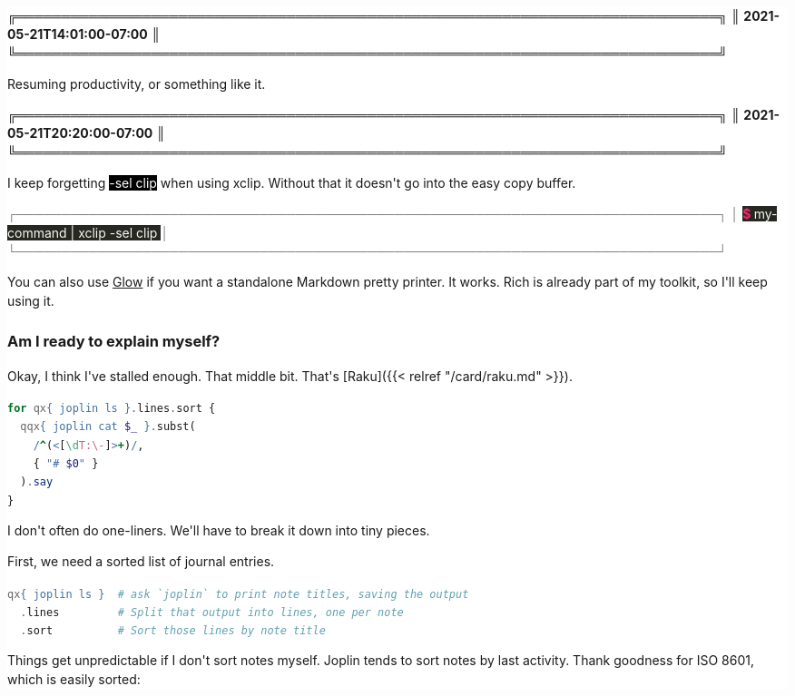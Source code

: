 ╔══════════════════════════════════════════════════════════════════════════════╗
║                          <span style="font-weight: bold">2021-05-21T14:01:00-07:00</span>                           ║
╚══════════════════════════════════════════════════════════════════════════════╝

Resuming productivity, or something like it.

╔══════════════════════════════════════════════════════════════════════════════╗
║                          <span style="font-weight: bold">2021-05-21T20:20:00-07:00</span>                           ║
╚══════════════════════════════════════════════════════════════════════════════╝

I keep forgetting <span style="color: #ffffff; text-decoration-color: #ffffff; background-color: #000000">-sel clip</span> when using xclip. Without that it doesn't go into
the easy copy buffer.

<span style="color: #7f7f7f; text-decoration-color: #7f7f7f">┌──────────────────────────────────────────────────────────────────────────────┐</span>
<span style="color: #7f7f7f; text-decoration-color: #7f7f7f">│</span> <span style="color: #f92672; text-decoration-color: #f92672; background-color: #272822; font-weight: bold">$ </span><span style="color: #f8f8f2; text-decoration-color: #f8f8f2; background-color: #272822">my-command | xclip -sel clip</span><span style="background-color: #272822">                                              </span> <span style="color: #7f7f7f; text-decoration-color: #7f7f7f">│</span>
<span style="color: #7f7f7f; text-decoration-color: #7f7f7f">└──────────────────────────────────────────────────────────────────────────────┘</span>
</pre>

You can also use [Glow](https://github.com/charmbracelet/glow) if you want a standalone Markdown pretty printer. It works.  Rich is already part of my toolkit, so I'll keep using it.

### Am I ready to explain myself?

Okay, I think I've stalled enough.  That middle bit.  That's [Raku]({{< relref "/card/raku.md" >}}).

```raku
for qx{ joplin ls }.lines.sort {
  qqx{ joplin cat $_ }.subst(
    /^(<[\dT:\-]>+)/,
    { "# $0" }
  ).say
}
```

I don't often do one-liners. We'll have to break it down into tiny pieces.

First, we need a sorted list of journal entries.

```raku
qx{ joplin ls }  # ask `joplin` to print note titles, saving the output
  .lines         # Split that output into lines, one per note
  .sort          # Sort those lines by note title
```

Things get unpredictable if I don't sort notes myself.  Joplin tends to sort notes by last activity.  Thank goodness for ISO 8601, which is easily sorted:
